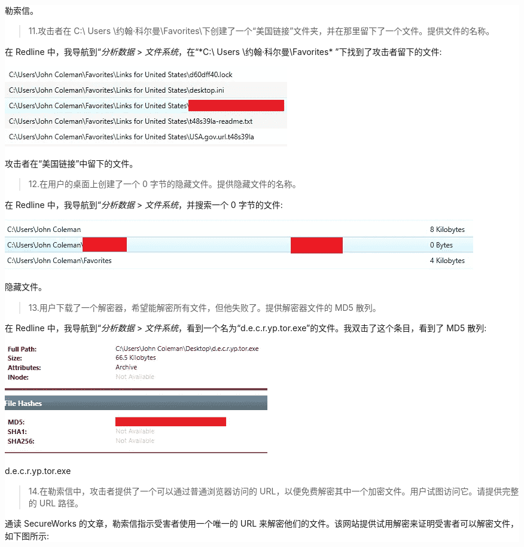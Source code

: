 勒索信。

> 11.攻击者在 C:\ Users \约翰·科尔曼\Favorites\下创建了一个“美国链接”文件夹，并在那里留下了一个文件。提供文件的名称。

在 Redline 中，我导航到“*分析数据* > *文件系统*，在“*C:\ Users \约翰·科尔曼\Favorites\* ”下找到了攻击者留下的文件:

![](img/50dd1536a75c4d96f13ed5771e83f1c6.png)

攻击者在“美国链接”中留下的文件。

> 12.在用户的桌面上创建了一个 0 字节的隐藏文件。提供隐藏文件的名称。

在 Redline 中，我导航到“*分析数据* > *文件系统*，并搜索一个 0 字节的文件:

![](img/a3d43a94535aeae1938019f2e32d1991.png)

隐藏文件。

> 13.用户下载了一个解密器，希望能解密所有文件，但他失败了。提供解密器文件的 MD5 散列。

在 Redline 中，我导航到“*分析数据* > *文件系统*，看到一个名为“d.e.c.r.yp.tor.exe”的文件。我双击了这个条目，看到了 MD5 散列:

![](img/eb4bc084f7295c4fc4f4334d7280e43c.png)

d.e.c.r.yp.tor.exe

> 14.在勒索信中，攻击者提供了一个可以通过普通浏览器访问的 URL，以便免费解密其中一个加密文件。用户试图访问它。请提供完整的 URL 路径。

通读 SecureWorks 的文章，勒索信指示受害者使用一个唯一的 URL 来解密他们的文件。该网站提供试用解密来证明受害者可以解密文件，如下图所示:
